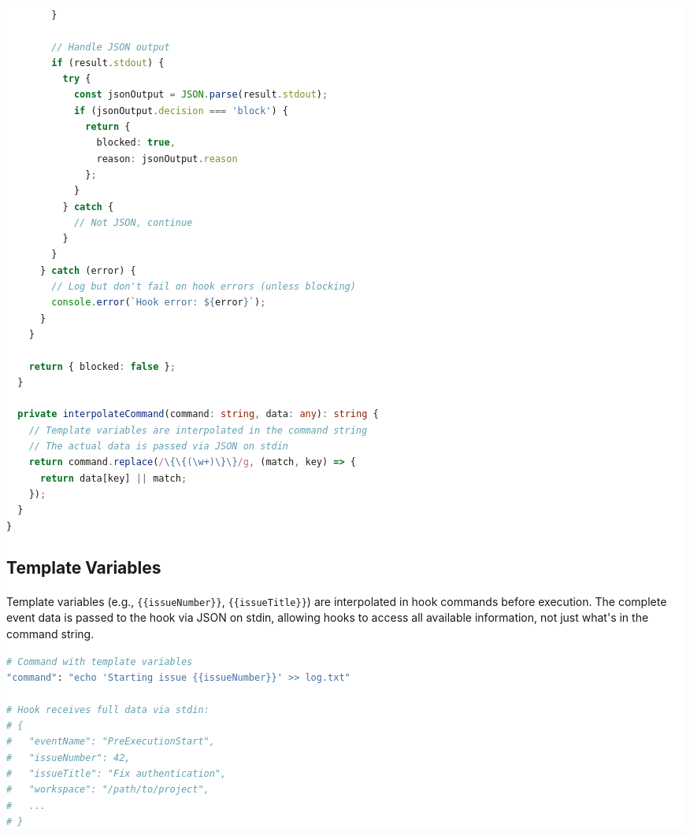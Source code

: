 ```typescript
        }
        
        // Handle JSON output
        if (result.stdout) {
          try {
            const jsonOutput = JSON.parse(result.stdout);
            if (jsonOutput.decision === 'block') {
              return {
                blocked: true,
                reason: jsonOutput.reason
              };
            }
          } catch {
            // Not JSON, continue
          }
        }
      } catch (error) {
        // Log but don't fail on hook errors (unless blocking)
        console.error(`Hook error: ${error}`);
      }
    }
    
    return { blocked: false };
  }
  
  private interpolateCommand(command: string, data: any): string {
    // Template variables are interpolated in the command string
    // The actual data is passed via JSON on stdin
    return command.replace(/\{\{(\w+)\}\}/g, (match, key) => {
      return data[key] || match;
    });
  }
}
```

## Template Variables

Template variables (e.g., `{{issueNumber}}`, `{{issueTitle}}`) are interpolated in hook commands before execution. The complete event data is passed to the hook via JSON on stdin, allowing hooks to access all available information, not just what's in the command string.

```bash
# Command with template variables
"command": "echo 'Starting issue {{issueNumber}}' >> log.txt"

# Hook receives full data via stdin:
# {
#   "eventName": "PreExecutionStart",
#   "issueNumber": 42,
#   "issueTitle": "Fix authentication",
#   "workspace": "/path/to/project",
#   ...
# }
```
